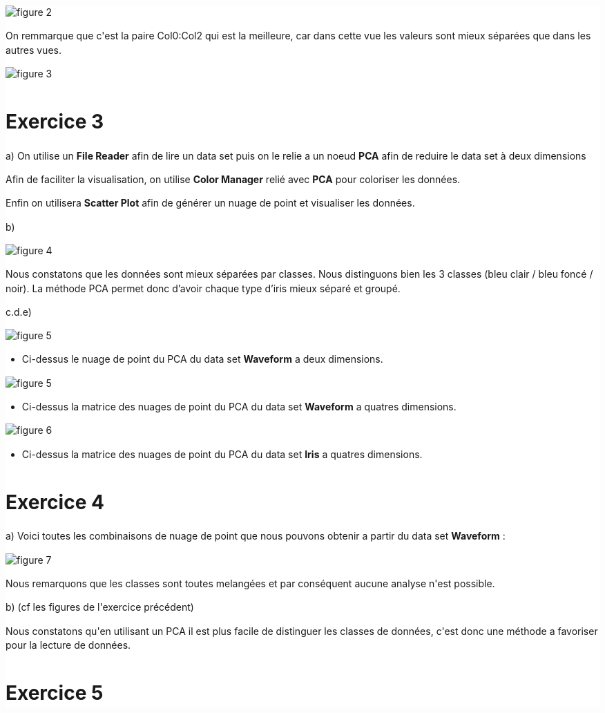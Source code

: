 ![figure 2](Figures/MSP.PNG)

On remmarque que c'est la paire Col0:Col2 qui est la meilleure, car dans cette vue les valeurs sont mieux séparées que dans les autres vues.

![figure 3](Figures/BestView.PNG)

# Exercice 3

a) On utilise un **File Reader** afin de lire un data set puis on le relie a un noeud **PCA** afin de reduire le data set à deux dimensions

Afin de faciliter la visualisation, on utilise **Color Manager** relié avec **PCA** pour coloriser les données.

Enfin on utilisera **Scatter Plot** afin de générer un nuage de point et visualiser les données.

b)

![figure 4](Figures/PCA.PNG)

Nous constatons que les données sont mieux séparées par classes. Nous distinguons bien les 3 classes (bleu clair / bleu foncé / noir). La méthode PCA permet donc d’avoir chaque type d’iris mieux séparé et groupé.

c.d.e)

![figure 5](Figures/pca2d.PNG)
* Ci-dessus le nuage de point du PCA du data set **Waveform** a deux dimensions.

![figure 5](Figures/pca4d.PNG)
* Ci-dessus la matrice des nuages de point du PCA du data set **Waveform** a quatres dimensions.

![figure 6](Figures/pca4diris.PNG)
* Ci-dessus la matrice des nuages de point du PCA du data set **Iris** a quatres dimensions.

# Exercice 4

a) Voici toutes les combinaisons de nuage de point que nous pouvons obtenir a partir du data set **Waveform** :

![figure 7](Figures/wave.PNG)

Nous remarquons que les classes sont toutes melangées et par conséquent aucune analyse n'est possible.

b) (cf les figures de l'exercice précédent)

Nous constatons qu'en utilisant un PCA il est plus facile de distinguer les classes de données, c'est donc une méthode a favoriser pour la lecture de données.

# Exercice 5
